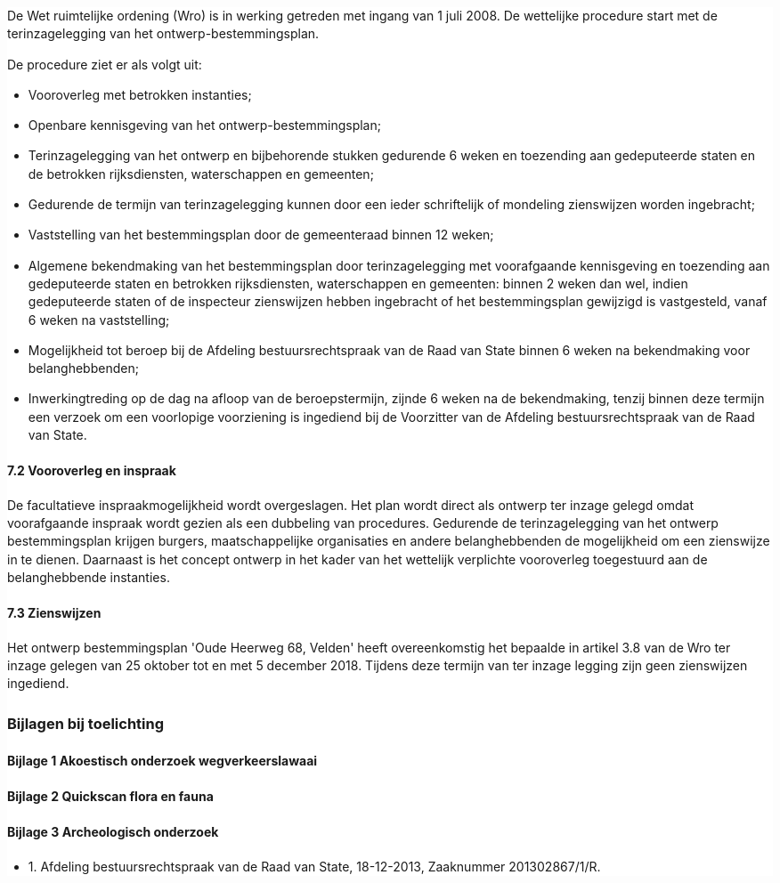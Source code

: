 De Wet ruimtelijke ordening (Wro) is in werking getreden met ingang van 1 juli 2008\. De wettelijke procedure start met de terinzagelegging van het ontwerp\-bestemmingsplan.

De procedure ziet er als volgt uit:

* Vooroverleg met betrokken instanties;

* Openbare kennisgeving van het ontwerp\-bestemmingsplan;

* Terinzagelegging van het ontwerp en bijbehorende stukken gedurende 6 weken en toezending aan gedeputeerde staten en de betrokken rijksdiensten, waterschappen en gemeenten;

* Gedurende de termijn van terinzagelegging kunnen door een ieder schriftelijk of mondeling zienswijzen worden ingebracht;

* Vaststelling van het bestemmingsplan door de gemeenteraad binnen 12 weken;

* Algemene bekendmaking van het bestemmingsplan door terinzagelegging met voorafgaande kennisgeving en toezending aan gedeputeerde staten en betrokken rijksdiensten, waterschappen en gemeenten: binnen 2 weken dan wel, indien gedeputeerde staten of de inspecteur zienswijzen hebben ingebracht of het bestemmingsplan gewijzigd is vastgesteld, vanaf 6 weken na vaststelling;

* Mogelijkheid tot beroep bij de Afdeling bestuursrechtspraak van de Raad van State binnen 6 weken na bekendmaking voor belanghebbenden;

* Inwerkingtreding op de dag na afloop van de beroepstermijn, zijnde 6 weken na de bekendmaking, tenzij binnen deze termijn een verzoek om een voorlopige voorziening is ingediend bij de Voorzitter van de Afdeling bestuursrechtspraak van de Raad van State.

#### 7\.2 Vooroverleg en inspraak

De facultatieve inspraakmogelijkheid wordt overgeslagen. Het plan wordt direct als ontwerp ter inzage gelegd omdat voorafgaande inspraak wordt gezien als een dubbeling van procedures. Gedurende de terinzagelegging van het ontwerp bestemmingsplan krijgen burgers, maatschappelijke organisaties en andere belanghebbenden de mogelijkheid om een zienswijze in te dienen. Daarnaast is het concept ontwerp in het kader van het wettelijk verplichte vooroverleg toegestuurd aan de belanghebbende instanties.

#### 7\.3 Zienswijzen

Het ontwerp bestemmingsplan 'Oude Heerweg 68, Velden' heeft overeenkomstig het bepaalde in artikel 3\.8 van de Wro ter inzage gelegen van 25 oktober tot en met 5 december 2018\. Tijdens deze termijn van ter inzage legging zijn geen zienswijzen ingediend.

### Bijlagen bij toelichting

#### Bijlage 1 Akoestisch onderzoek wegverkeerslawaai

#### Bijlage 2 Quickscan flora en fauna

#### Bijlage 3 Archeologisch onderzoek

* 1\. Afdeling bestuursrechtspraak van de Raad van State, 18\-12\-2013, Zaaknummer 201302867/1/R.
